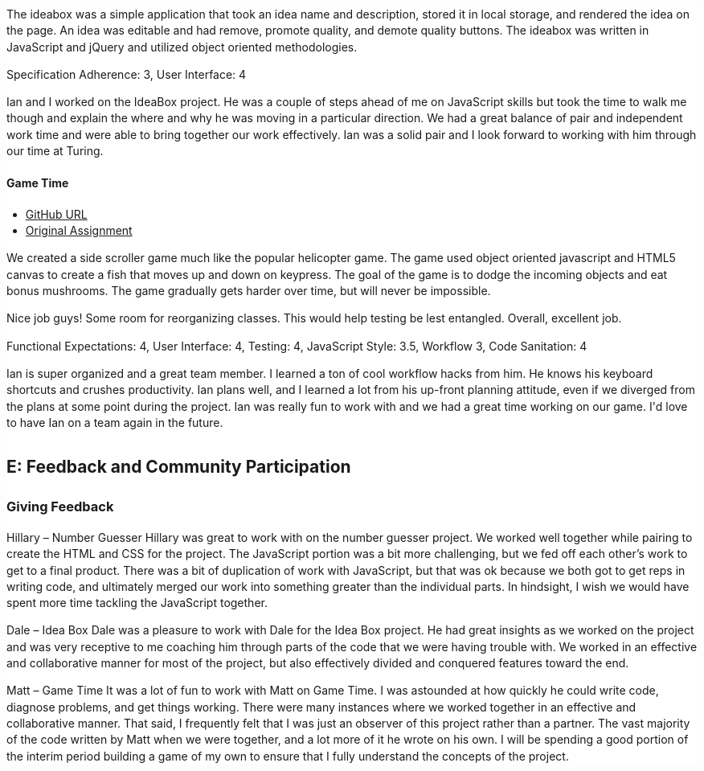 The ideabox was a simple application that took an idea name and description, stored it in local storage, and rendered the idea on the page. An idea was editable and had remove, promote quality, and demote quality buttons. The ideabox was written in JavaScript and jQuery and utilized object oriented methodologies.

Specification Adherence: 3, User Interface: 4

Ian and I worked on the IdeaBox project.  He was a couple of steps ahead of me on JavaScript skills but took
the time to walk me though and explain the where and why he was moving in a particular direction.  We had a great balance of pair and independent work time and were able to bring together our work effectively. Ian was
a solid pair and I look forward to working with him through our time at Turing.

#### Game Time

* [GitHub URL](https://github.com/ianlancaster/game-time)
* [Original Assignment](http://frontend.turing.io/projects/game-time.html)

We created a side scroller game much like the popular helicopter game. The game used object oriented javascript and HTML5 canvas to create a fish that moves up and down on keypress. The goal of the game is to dodge the incoming objects and eat bonus mushrooms. The game gradually gets harder over time, but will never be impossible.

Nice job guys! Some room for reorganizing classes. This would help testing be lest entangled. Overall, excellent job.

Functional Expectations: 4, User Interface: 4, Testing: 4, JavaScript Style: 3.5, Workflow 3, Code Sanitation: 4

Ian is super organized and a great team member. I learned a ton of cool workflow hacks from him. He knows his keyboard shortcuts and crushes productivity. Ian plans well, and I learned a lot from his up-front planning attitude, even if we diverged from the plans at some point during the project. Ian was really fun to work with and we had a great time working on our game. I'd love to have Ian on a team again in the future.

## E: Feedback and Community Participation

### Giving Feedback

Hillary – Number Guesser
Hillary was great to work with on the number guesser project. We worked well together while pairing to create the HTML and CSS for the project. The JavaScript portion was a bit more challenging, but we fed off each other’s work to get to a final product. There was a bit of duplication of work with JavaScript, but that was ok because we both got to get reps in writing code, and ultimately merged our work into something greater than the individual parts. In hindsight, I wish we would have spent more time tackling the JavaScript together.

Dale – Idea Box
Dale was a pleasure to work with Dale for the Idea Box project. He had great insights as we worked on the project and was very receptive to me coaching him through parts of the code that we were having trouble with. We worked in an effective and collaborative manner for most of the project, but also effectively divided and conquered features toward the end.

Matt – Game Time
It was a lot of fun to work with Matt on Game Time. I was astounded at how quickly he could write code, diagnose problems, and get things working. There were many instances where we worked together in an effective and collaborative manner. That said, I frequently felt that I was just an observer of this project rather than a partner. The vast majority of the code written by Matt when we were together, and a lot more of it he wrote on his own. I will be spending a good portion of the interim period building a game of my own to ensure that I fully understand the concepts of the project.
